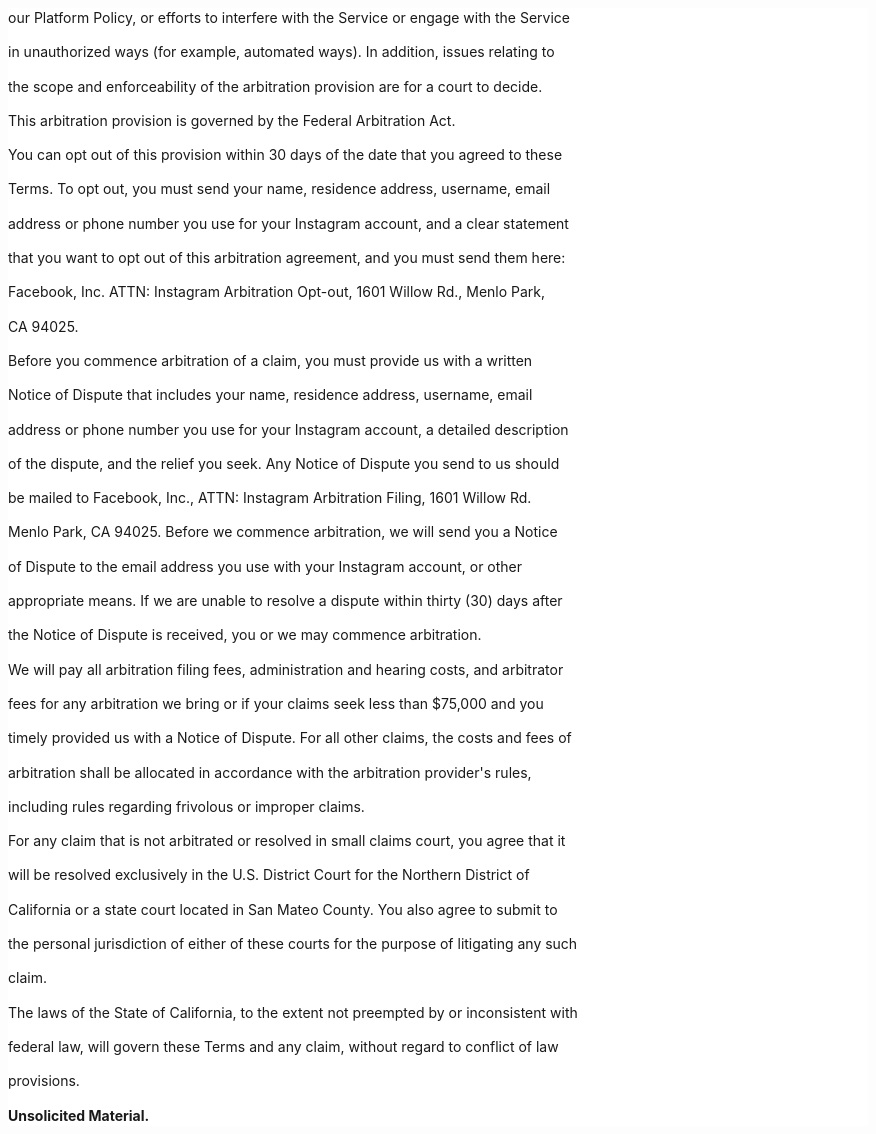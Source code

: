our Platform Policy, or efforts to interfere with the Service or engage with the Service

in unauthorized ways (for example, automated ways). In addition, issues relating to

the scope and enforceability of the arbitration provision are for a court to decide.

This arbitration provision is governed by the Federal Arbitration Act.

You can opt out of this provision within 30 days of the date that you agreed to these

Terms. To opt out, you must send your name, residence address, username, email

address or phone number you use for your Instagram account, and a clear statement

that you want to opt out of this arbitration agreement, and you must send them here:

Facebook, Inc. ATTN: Instagram Arbitration Opt-out, 1601 Willow Rd., Menlo Park,

CA 94025.

Before you commence arbitration of a claim, you must provide us with a written

Notice of Dispute that includes your name, residence address, username, email

address or phone number you use for your Instagram account, a detailed description

of the dispute, and the relief you seek. Any Notice of Dispute you send to us should

be mailed to Facebook, Inc., ATTN: Instagram Arbitration Filing, 1601 Willow Rd.

Menlo Park, CA 94025. Before we commence arbitration, we will send you a Notice

of Dispute to the email address you use with your Instagram account, or other

appropriate means. If we are unable to resolve a dispute within thirty (30) days after

the Notice of Dispute is received, you or we may commence arbitration.

We will pay all arbitration filing fees, administration and hearing costs, and arbitrator

fees for any arbitration we bring or if your claims seek less than $75,000 and you

timely provided us with a Notice of Dispute. For all other claims, the costs and fees of

arbitration shall be allocated in accordance with the arbitration provider's rules,

including rules regarding frivolous or improper claims.

For any claim that is not arbitrated or resolved in small claims court, you agree that it

will be resolved exclusively in the U.S. District Court for the Northern District of

California or a state court located in San Mateo County. You also agree to submit to

the personal jurisdiction of either of these courts for the purpose of litigating any such

claim.

The laws of the State of California, to the extent not preempted by or inconsistent with

federal law, will govern these Terms and any claim, without regard to conflict of law

provisions.

**Unsolicited Material.**

